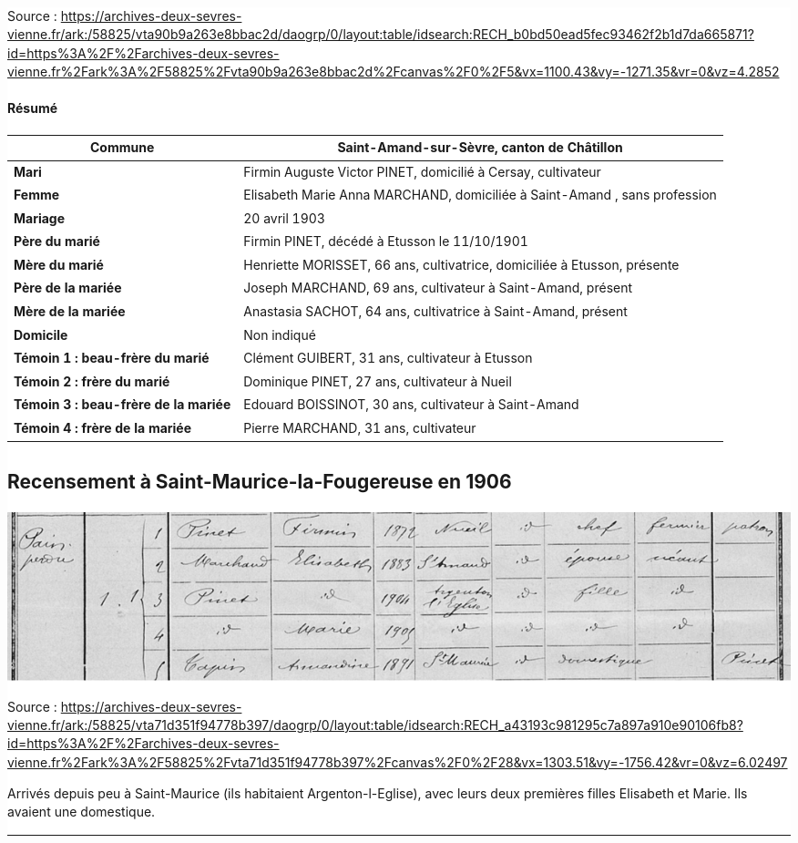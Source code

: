 Source : https://archives-deux-sevres-vienne.fr/ark:/58825/vta90b9a263e8bbac2d/daogrp/0/layout:table/idsearch:RECH_b0bd50ead5fec93462f2b1d7da665871?id=https%3A%2F%2Farchives-deux-sevres-vienne.fr%2Fark%3A%2F58825%2Fvta90b9a263e8bbac2d%2Fcanvas%2F0%2F5&vx=1100.43&vy=-1271.35&vr=0&vz=4.2852

#### Résumé

| Commune                                | Saint-Amand-sur-Sèvre, canton de Châtillon                                |
| -------------------------------------- | ------------------------------------------------------------------------- |
| **Mari**                               | Firmin Auguste Victor PINET, domicilié à Cersay, cultivateur              |
| **Femme**                              | Elisabeth Marie Anna MARCHAND, domiciliée à Saint-Amand , sans profession |
| **Mariage**                            | 20 avril 1903                                                             |
| **Père du marié**                      | Firmin PINET, décédé à Etusson le 11/10/1901                              |
| **Mère du marié**                      | Henriette MORISSET, 66 ans, cultivatrice, domiciliée à Etusson, présente  |
| **Père de la mariée**                  | Joseph MARCHAND, 69 ans, cultivateur à Saint-Amand, présent               |
| **Mère de la mariée**                  | Anastasia SACHOT, 64 ans, cultivatrice à Saint-Amand, présent             |
| **Domicile**                           | Non indiqué                                                               |
| **Témoin 1 : beau-frère du marié**     | Clément GUIBERT, 31 ans, cultivateur à Etusson                            |
| **Témoin 2 : frère du marié**          | Dominique PINET, 27 ans, cultivateur à Nueil                              |
| **Témoin 3 : beau-frère de la mariée** | Edouard BOISSINOT, 30 ans, cultivateur à Saint-Amand                      |
| **Témoin 4 : frère de la mariée**      | Pierre MARCHAND, 31 ans, cultivateur                                      |

## Recensement à Saint-Maurice-la-Fougereuse en 1906

<img src="./Recensement/pinet_marchand.png"/>

Source : https://archives-deux-sevres-vienne.fr/ark:/58825/vta71d351f94778b397/daogrp/0/layout:table/idsearch:RECH_a43193c981295c7a897a910e90106fb8?id=https%3A%2F%2Farchives-deux-sevres-vienne.fr%2Fark%3A%2F58825%2Fvta71d351f94778b397%2Fcanvas%2F0%2F28&vx=1303.51&vy=-1756.42&vr=0&vz=6.02497

Arrivés depuis peu à Saint-Maurice (ils habitaient Argenton-l-Eglise), avec leurs deux premières filles Elisabeth et Marie. Ils avaient une domestique.

---
